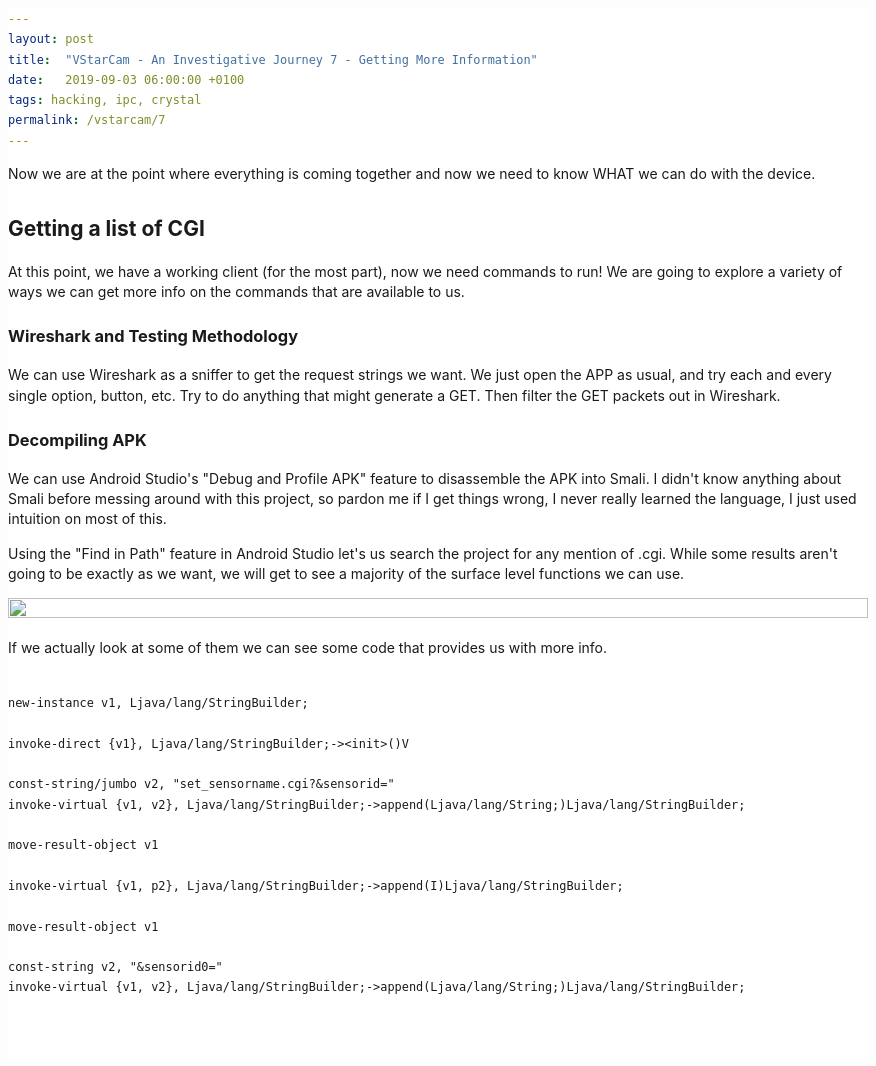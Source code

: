 ```yaml
---
layout: post
title:  "VStarCam - An Investigative Journey 7 - Getting More Information"
date:   2019-09-03 06:00:00 +0100
tags: hacking, ipc, crystal
permalink: /vstarcam/7
---
```


Now we are at the point where everything is coming together and now we need to know WHAT we can do with the device.

## Getting a list of CGI

At this point, we have a working client (for the most part), now we need commands to run! We are going to explore a variety of ways we can get more info on the commands that are available to us.

### Wireshark and Testing Methodology

We can use Wireshark as a sniffer to get the request strings we want. We just open the APP as usual, and try each and every single option, button, etc. Try to do anything that might generate a GET. Then filter the GET packets out in Wireshark.

### Decompiling APK
We can use Android Studio's "Debug and Profile APK" feature to disassemble the APK into Smali. I didn't know anything about Smali before messing around with this project, so pardon me if I get things wrong, I never really learned the language, I just used intuition on most of this.

Using the "Find in Path" feature in Android Studio let's us search the project for any mention of .cgi. While some results aren't going to be exactly as we want, we will get to see a majority of the surface level functions we can use.

<center>
<img src="{{ site.baseimg }}/images/vstarcam/wireshark/8.png" style="width: 100%; height: 100%;">
</center>

If we actually look at some of them we can see some code that provides us with more info.

<pre><code class="smali">
new-instance v1, Ljava/lang/StringBuilder;

invoke-direct {v1}, Ljava/lang/StringBuilder;-&gt;&lt;init&gt;()V

const-string/jumbo v2, "set_sensorname.cgi?&sensorid="
invoke-virtual {v1, v2}, Ljava/lang/StringBuilder;-&gt;append(Ljava/lang/String;)Ljava/lang/StringBuilder;

move-result-object v1

invoke-virtual {v1, p2}, Ljava/lang/StringBuilder;-&gt;append(I)Ljava/lang/StringBuilder;

move-result-object v1

const-string v2, "&sensorid0="
invoke-virtual {v1, v2}, Ljava/lang/StringBuilder;-&gt;append(Ljava/lang/String;)Ljava/lang/StringBuilder;
